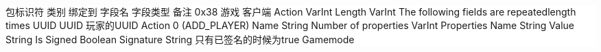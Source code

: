   <tr>
    <th>包标识符</th>
    <th>类别</th>
    <th>绑定到</th>
    <th colspan="3">字段名</th>
    <th>字段类型</th>
    <th>备注</th>
  </tr>
  <tr>
    <td rowspan="19">0x38</td>
    <td rowspan="19">游戏</td>
    <td rowspan="19">客户端</td>
    <td colspan="3">Action</td>
    <td>VarInt</td>
    <td></td>
  </tr>
  <tr>
    <td colspan="3">Length</td>
    <td>VarInt</td>
    <td>The following fields are repeatedlength times</td>
  </tr>
  <tr>
    <td colspan="3">UUID</td>
    <td>UUID</td>
    <td>玩家的UUID</td>
  </tr>
  <tr>
    <td>Action</td>
    <td colspan="4"></td>
  </tr>
  <tr>
    <td rowspan="10">0 (ADD_PLAYER)</td>
    <td colspan="2">Name</td>
    <td>String</td>
    <td></td>
  </tr>
  <tr>
    <td colspan="2">Number of properties</td>
    <td>VarInt</td>
    <td></td>
  </tr>
  <tr>
    <td rowspan="4">Properties</td>
    <td>Name</td>
    <td>String</td>
    <td></td>
  </tr>
  <tr>
    <td>Value</td>
    <td>String</td>
    <td></td>
  </tr>
  <tr>
    <td>Is Signed</td>
    <td>Boolean</td>
    <td></td>
  </tr>
  <tr>
    <td>Signature</td>
    <td>String</td>
    <td>只有已签名的时候为true</td>
  </tr>
  <tr>
    <td colspan="2">Gamemode</td>